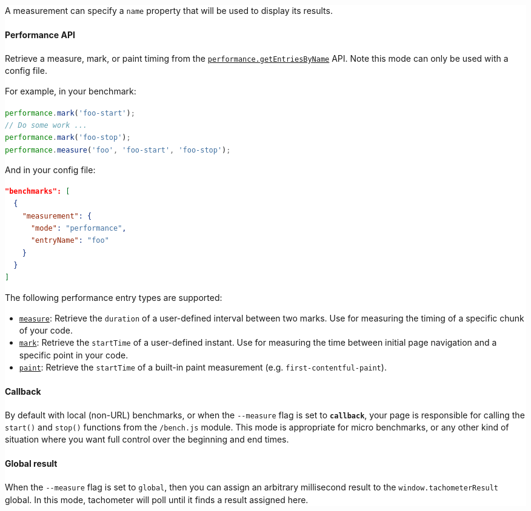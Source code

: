 A measurement can specify a `name` property that will be used to display its
results.

#### Performance API

Retrieve a measure, mark, or paint timing from the
[`performance.getEntriesByName`](https://developer.mozilla.org/en-US/docs/Web/API/Performance/getEntriesByName)
API. Note this mode can only be used with a config file.

For example, in your benchmark:

```javascript
performance.mark('foo-start');
// Do some work ...
performance.mark('foo-stop');
performance.measure('foo', 'foo-start', 'foo-stop');
```

And in your config file:

```json
"benchmarks": [
  {
    "measurement": {
      "mode": "performance",
      "entryName": "foo"
    }
  }
]
```

The following performance entry types are supported:

- [`measure`](https://developer.mozilla.org/en-US/docs/Web/API/PerformanceMeasure):
  Retrieve the `duration` of a user-defined interval between two marks. Use for
  measuring the timing of a specific chunk of your code.
- [`mark`](https://developer.mozilla.org/en-US/docs/Web/API/User_Timing_API/Using_the_User_Timing_API#Performance_measures):
  Retrieve the `startTime` of a user-defined instant. Use for measuring the time
  between initial page navigation and a specific point in your code.
- [`paint`](https://developer.mozilla.org/en-US/docs/Web/API/PerformancePaintTiming):
  Retrieve the `startTime` of a built-in paint measurement (e.g.
  `first-contentful-paint`).

#### Callback

By default with local (non-URL) benchmarks, or when the `--measure` flag is set
to **`callback`**, your page is responsible for calling the `start()` and
`stop()` functions from the `/bench.js` module. This mode is appropriate for
micro benchmarks, or any other kind of situation where you want full control
over the beginning and end times.

#### Global result

When the `--measure` flag is set to `global`, then you can assign an arbitrary
millisecond result to the `window.tachometerResult` global. In this mode,
tachometer will poll until it finds a result assigned here.
